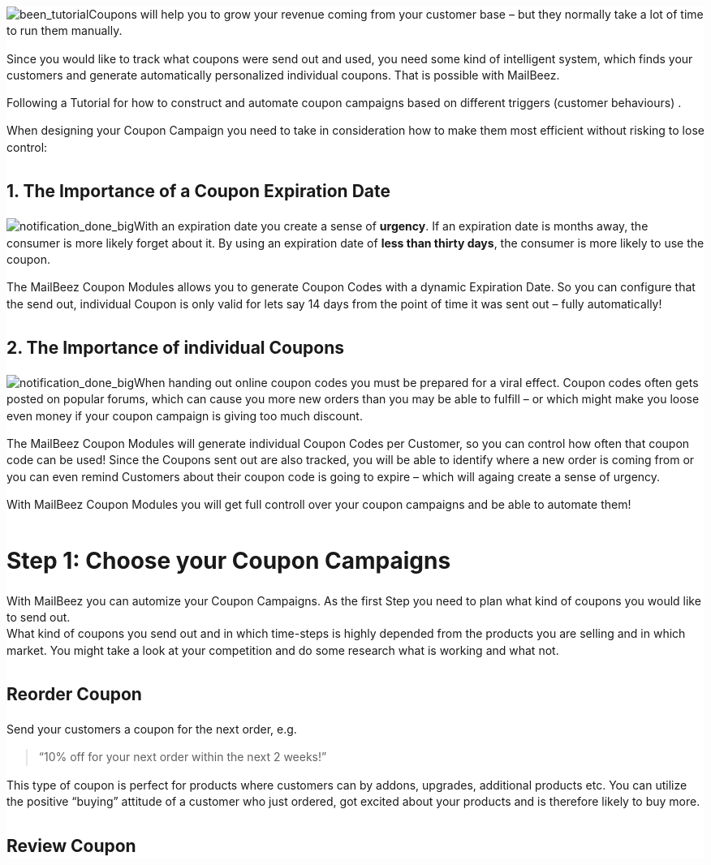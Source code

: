 ![](http://www.mailbeez.com/wp-content/uploads/2010/11/been_tutorial.png "been_tutorial")Coupons will help you to grow your revenue coming from your customer base – but they normally take a lot of time to run them manually.

Since you would like to track what coupons were send out and used, you need some kind of intelligent system, which finds your customers and generate automatically personalized individual coupons. That is possible with MailBeez.

Following a Tutorial for how to construct and automate coupon campaigns based on different triggers (customer behaviours) .

When designing your Coupon Campaign you need to take in consideration how to make them most efficient without risking to lose control:

## 1. The Importance of a Coupon Expiration Date

![](http://www.mailbeez.com/wp-content/uploads/2010/09/notification_done_big.png "notification_done_big")With an expiration date you create a sense of **urgency**. If an expiration date is months away, the consumer is more likely forget about it. By using an expiration date of **less than thirty days**, the consumer is more likely to use the coupon.

The MailBeez Coupon Modules allows you to generate Coupon Codes with a dynamic Expiration Date. So you can configure that the send out, individual Coupon is only valid for lets say 14 days from the point of time it was sent out – fully automatically!

## 2. The Importance of individual Coupons

![](http://www.mailbeez.com/wp-content/uploads/2010/09/notification_done_big.png "notification_done_big")When handing out online coupon codes you must be prepared for a viral effect. Coupon codes often gets posted on popular forums, which can cause you more new orders than you may be able to fulfill – or which might make you loose even money if your coupon campaign is giving too much discount.

The MailBeez Coupon Modules will generate individual Coupon Codes per Customer, so you can control how often that coupon code can be used! Since the Coupons sent out are also tracked, you will be able to identify where a new order is coming from or you can even remind Customers about their coupon code is going to expire – which will againg create a sense of urgency.

With MailBeez Coupon Modules you will get full controll over your coupon campaigns and be able to automate them!

# Step 1: Choose your Coupon Campaigns

With MailBeez you can automize your Coupon Campaigns. As the first Step you need to plan what kind of coupons you would like to send out.  
 What kind of coupons you send out and in which time-steps is highly depended from the products you are selling and in which market. You might take a look at your competition and do some research what is working and what not.

## Reorder Coupon

Send your customers a coupon for the next order, e.g.

> “10% off for your next order within the next 2 weeks!”

This type of coupon is perfect for products where customers can by addons, upgrades, additional products etc. You can utilize the positive “buying” attitude of a customer who just ordered, got excited about your products and is therefore likely to buy more.

## Review Coupon
